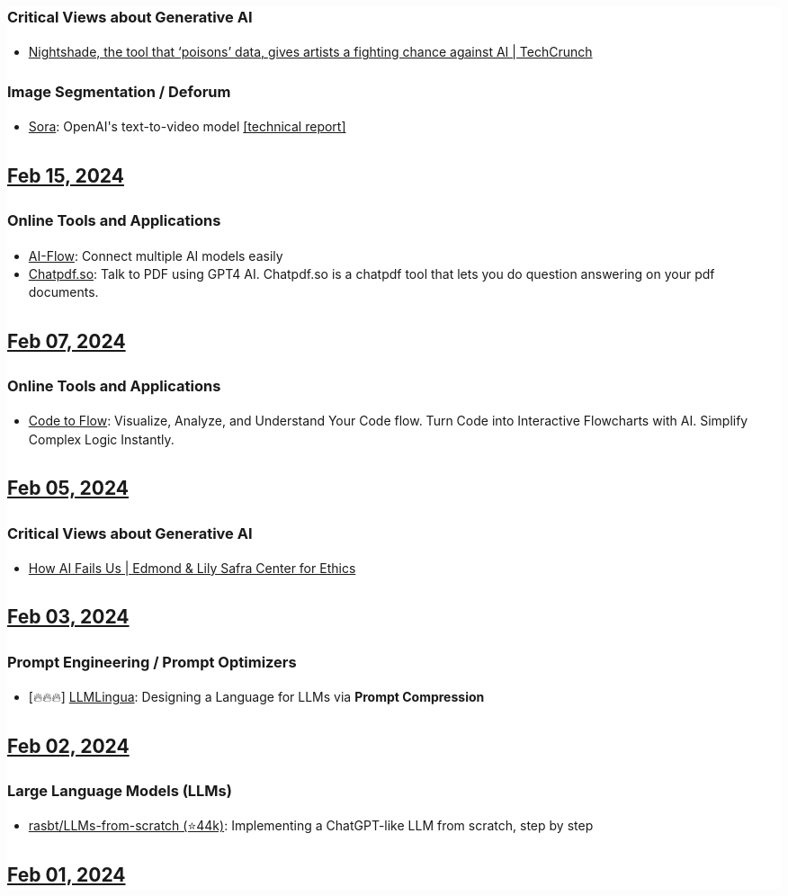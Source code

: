 ### Critical Views about Generative AI

*   [Nightshade, the tool that ‘poisons’ data, gives artists a fighting chance against AI | TechCrunch](https://techcrunch.com/2024/01/26/nightshade-the-tool-that-poisons-data-gives-artists-a-fighting-chance-against-ai/)

### Image Segmentation / Deforum

*   [Sora](https://openai.com/sora): OpenAI's text-to-video model [\[technical report\]](https://openai.com/research/video-generation-models-as-world-simulators)

## [Feb 15, 2024](/content/2024/02/15/README.md)

### Online Tools and Applications

*   [AI-Flow](https://ai-flow.net/): Connect multiple AI models easily
*   [Chatpdf.so](https://chatpdf.so): Talk to PDF using GPT4 AI. Chatpdf.so is a chatpdf tool that lets you do question answering on your pdf documents.

## [Feb 07, 2024](/content/2024/02/07/README.md)

### Online Tools and Applications

*   [Code to Flow](https://codetoflow.com): Visualize, Analyze, and Understand Your Code flow. Turn Code into Interactive Flowcharts with AI. Simplify Complex Logic Instantly.

## [Feb 05, 2024](/content/2024/02/05/README.md)

### Critical Views about Generative AI

*   [How AI Fails Us | Edmond & Lily Safra Center for Ethics](https://ethics.harvard.edu/how-ai-fails-us)

## [Feb 03, 2024](/content/2024/02/03/README.md)

### Prompt Engineering / Prompt Optimizers

*   \[🔥🔥🔥] [LLMLingua](https://llmlingua.com/): Designing a Language for LLMs via **Prompt Compression**

## [Feb 02, 2024](/content/2024/02/02/README.md)

### Large Language Models (LLMs)

*   [rasbt/LLMs-from-scratch (⭐44k)](https://github.com/rasbt/LLMs-from-scratch): Implementing a ChatGPT-like LLM from scratch, step by step

## [Feb 01, 2024](/content/2024/02/01/README.md)
